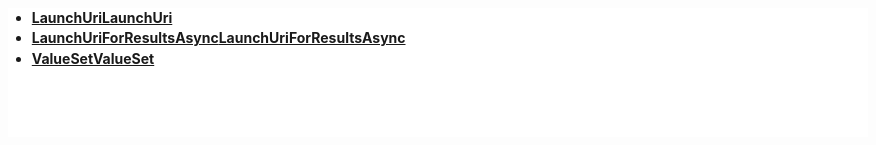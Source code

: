 
* [**<span data-ttu-id="073a7-169">LaunchUri</span><span class="sxs-lookup"><span data-stu-id="073a7-169">LaunchUri</span></span>**](https://msdn.microsoft.com/library/windows/apps/hh701476)
* [**<span data-ttu-id="073a7-170">LaunchUriForResultsAsync</span><span class="sxs-lookup"><span data-stu-id="073a7-170">LaunchUriForResultsAsync</span></span>**](https://msdn.microsoft.com/library/windows/apps/dn956686)
* [**<span data-ttu-id="073a7-171">ValueSet</span><span class="sxs-lookup"><span data-stu-id="073a7-171">ValueSet</span></span>**](https://msdn.microsoft.com/library/windows/apps/dn636131)

 

 
